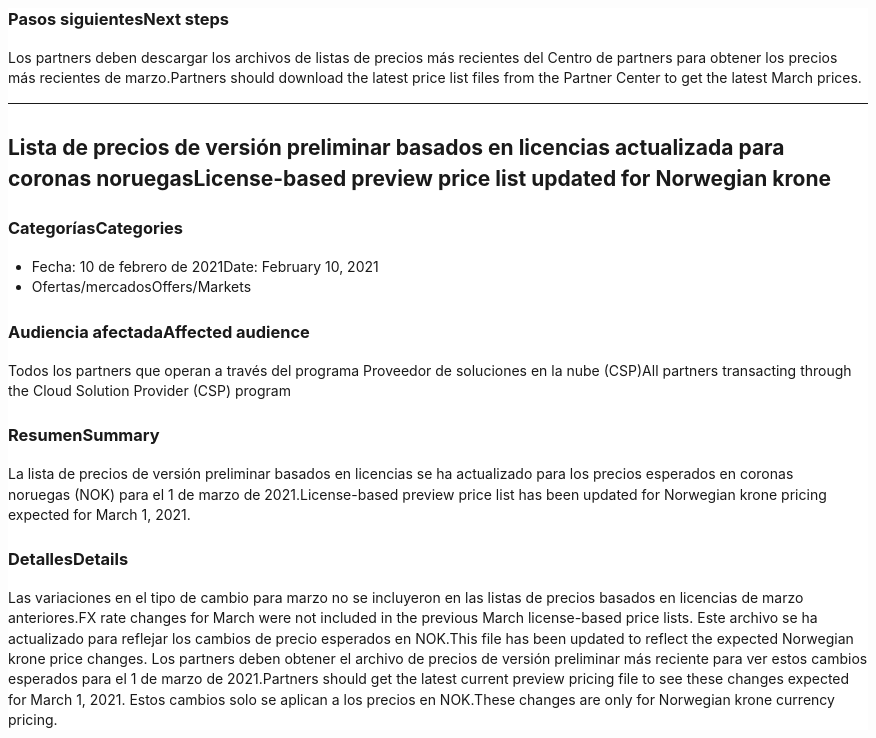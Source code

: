 ### <a name="next-steps"></a><span data-ttu-id="cee2d-354">Pasos siguientes</span><span class="sxs-lookup"><span data-stu-id="cee2d-354">Next steps</span></span>

<span data-ttu-id="cee2d-355">Los partners deben descargar los archivos de listas de precios más recientes del Centro de partners para obtener los precios más recientes de marzo.</span><span class="sxs-lookup"><span data-stu-id="cee2d-355">Partners should download the latest price list files from the Partner Center to get the latest March prices.</span></span> 

_______________

## <a name="license-based-preview-price-list-updated-for-norwegian-krone"></a><a name="5"></a><span data-ttu-id="cee2d-356">Lista de precios de versión preliminar basados en licencias actualizada para coronas noruegas</span><span class="sxs-lookup"><span data-stu-id="cee2d-356">License-based preview price list updated for Norwegian krone</span></span>

### <a name="categories"></a><span data-ttu-id="cee2d-357">Categorías</span><span class="sxs-lookup"><span data-stu-id="cee2d-357">Categories</span></span>

- <span data-ttu-id="cee2d-358">Fecha: 10 de febrero de 2021</span><span class="sxs-lookup"><span data-stu-id="cee2d-358">Date: February 10, 2021</span></span>
- <span data-ttu-id="cee2d-359">Ofertas/mercados</span><span class="sxs-lookup"><span data-stu-id="cee2d-359">Offers/Markets</span></span>

### <a name="affected-audience"></a><span data-ttu-id="cee2d-360">Audiencia afectada</span><span class="sxs-lookup"><span data-stu-id="cee2d-360">Affected audience</span></span>

<span data-ttu-id="cee2d-361">Todos los partners que operan a través del programa Proveedor de soluciones en la nube (CSP)</span><span class="sxs-lookup"><span data-stu-id="cee2d-361">All partners transacting through the Cloud Solution Provider (CSP) program</span></span>

### <a name="summary"></a><span data-ttu-id="cee2d-362">Resumen</span><span class="sxs-lookup"><span data-stu-id="cee2d-362">Summary</span></span>

<span data-ttu-id="cee2d-363">La lista de precios de versión preliminar basados en licencias se ha actualizado para los precios esperados en coronas noruegas (NOK) para el 1 de marzo de 2021.</span><span class="sxs-lookup"><span data-stu-id="cee2d-363">License-based preview price list has been updated for Norwegian krone pricing expected for March 1, 2021.</span></span>

### <a name="details"></a><span data-ttu-id="cee2d-364">Detalles</span><span class="sxs-lookup"><span data-stu-id="cee2d-364">Details</span></span>

<span data-ttu-id="cee2d-365">Las variaciones en el tipo de cambio para marzo no se incluyeron en las listas de precios basados en licencias de marzo anteriores.</span><span class="sxs-lookup"><span data-stu-id="cee2d-365">FX rate changes for March were not included in the previous March license-based price lists.</span></span> <span data-ttu-id="cee2d-366">Este archivo se ha actualizado para reflejar los cambios de precio esperados en NOK.</span><span class="sxs-lookup"><span data-stu-id="cee2d-366">This file has been updated to reflect the expected Norwegian krone price changes.</span></span> <span data-ttu-id="cee2d-367">Los partners deben obtener el archivo de precios de versión preliminar más reciente para ver estos cambios esperados para el 1 de marzo de 2021.</span><span class="sxs-lookup"><span data-stu-id="cee2d-367">Partners should get the latest current preview pricing file to see these changes expected for March 1, 2021.</span></span> <span data-ttu-id="cee2d-368">Estos cambios solo se aplican a los precios en NOK.</span><span class="sxs-lookup"><span data-stu-id="cee2d-368">These changes are only for Norwegian krone currency pricing.</span></span>
